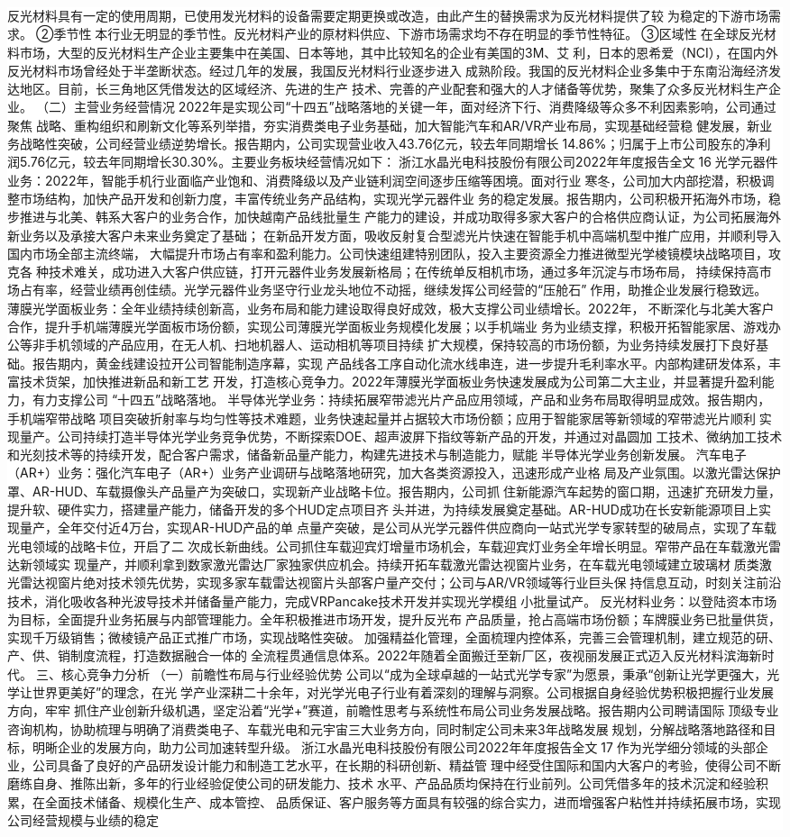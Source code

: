 反光材料具有一定的使用周期，已使用发光材料的设备需要定期更换或改造，由此产生的替换需求为反光材料提供了较
为稳定的下游市场需求。
②季节性
本行业无明显的季节性。反光材料产业的原材料供应、下游市场需求均不存在明显的季节性特征。
③区域性
在全球反光材料市场，大型的反光材料生产企业主要集中在美国、日本等地，其中比较知名的企业有美国的3M、艾
利，日本的恩希爱（NCI），在国内外反光材料市场曾经处于半垄断状态。经过几年的发展，我国反光材料行业逐步进入
成熟阶段。我国的反光材料企业多集中于东南沿海经济发达地区。目前，长三角地区凭借发达的区域经济、先进的生产
技术、完善的产业配套和强大的人才储备等优势，聚集了众多反光材料生产企业。
（二）主营业务经营情况
2022年是实现公司“十四五”战略落地的关键一年，面对经济下行、消费降级等众多不利因素影响，公司通过聚焦
战略、重构组织和刷新文化等系列举措，夯实消费类电子业务基础，加大智能汽车和AR/VR产业布局，实现基础经营稳
健发展，新业务战略性突破，公司经营业绩逆势增长。报告期内，公司实现营业收入43.76亿元，较去年同期增长
14.86%；归属于上市公司股东的净利润5.76亿元，较去年同期增长30.30%。主要业务板块经营情况如下：
浙江水晶光电科技股份有限公司2022年年度报告全文
16
光学元器件业务：2022年，智能手机行业面临产业饱和、消费降级以及产业链利润空间逐步压缩等困境。面对行业
寒冬，公司加大内部挖潜，积极调整市场结构，加快产品开发和创新力度，丰富传统业务产品结构，实现光学元器件业
务的稳定发展。报告期内，公司积极开拓海外市场，稳步推进与北美、韩系大客户的业务合作，加快越南产品线批量生
产能力的建设，并成功取得多家大客户的合格供应商认证，为公司拓展海外新业务以及承接大客户未来业务奠定了基础；
在新品开发方面，吸收反射复合型滤光片快速在智能手机中高端机型中推广应用，并顺利导入国内市场全部主流终端，
大幅提升市场占有率和盈利能力。公司快速组建特别团队，投入主要资源全力推进微型光学棱镜模块战略项目，攻克各
种技术难关，成功进入大客户供应链，打开元器件业务发展新格局；在传统单反相机市场，通过多年沉淀与市场布局，
持续保持高市场占有率，经营业绩再创佳绩。光学元器件业务坚守行业龙头地位不动摇，继续发挥公司经营的“压舱石”
作用，助推企业发展行稳致远。
薄膜光学面板业务：全年业绩持续创新高，业务布局和能力建设取得良好成效，极大支撑公司业绩增长。2022年，
不断深化与北美大客户合作，提升手机端薄膜光学面板市场份额，实现公司薄膜光学面板业务规模化发展；以手机端业
务为业绩支撑，积极开拓智能家居、游戏办公等非手机领域的产品应用，在无人机、扫地机器人、运动相机等项目持续
扩大规模，保持较高的市场份额，为业务持续发展打下良好基础。报告期内，黄金线建设拉开公司智能制造序幕，实现
产品线各工序自动化流水线串连，进一步提升毛利率水平。内部构建研发体系，丰富技术货架，加快推进新品和新工艺
开发，打造核心竞争力。2022年薄膜光学面板业务快速发展成为公司第二大主业，并显著提升盈利能力，有力支撑公司
“十四五”战略落地。
半导体光学业务：持续拓展窄带滤光片产品应用领域，产品和业务布局取得明显成效。报告期内，手机端窄带战略
项目突破折射率与均匀性等技术难题，业务快速起量并占据较大市场份额；应用于智能家居等新领域的窄带滤光片顺利
实现量产。公司持续打造半导体光学业务竞争优势，不断探索DOE、超声波屏下指纹等新产品的开发，并通过对晶圆加
工技术、微纳加工技术和光刻技术等的持续开发，配合客户需求，储备新品量产能力，构建先进技术与制造能力，赋能
半导体光学业务创新发展。
汽车电子（AR+）业务：强化汽车电子（AR+）业务产业调研与战略落地研究，加大各类资源投入，迅速形成产业格
局及产业氛围。以激光雷达保护罩、AR-HUD、车载摄像头产品量产为突破口，实现新产业战略卡位。报告期内，公司抓
住新能源汽车起势的窗口期，迅速扩充研发力量，提升软、硬件实力，搭建量产能力，储备开发的多个HUD定点项目齐
头并进，为持续发展奠定基础。AR-HUD成功在长安新能源项目上实现量产，全年交付近4万台，实现AR-HUD产品的单
点量产突破，是公司从光学元器件供应商向一站式光学专家转型的破局点，实现了车载光电领域的战略卡位，开启了二
次成长新曲线。公司抓住车载迎宾灯增量市场机会，车载迎宾灯业务全年增长明显。窄带产品在车载激光雷达新领域实
现量产，并顺利拿到数家激光雷达厂家独家供应机会。持续开拓车载激光雷达视窗片业务，在车载光电领域建立玻璃材
质类激光雷达视窗片绝对技术领先优势，实现多家车载雷达视窗片头部客户量产交付；公司与AR/VR领域等行业巨头保
持信息互动，时刻关注前沿技术，消化吸收各种光波导技术并储备量产能力，完成VRPancake技术开发并实现光学模组
小批量试产。
反光材料业务：以登陆资本市场为目标，全面提升业务拓展与内部管理能力。全年积极推进市场开发，提升反光布
产品质量，抢占高端市场份额；车牌膜业务已批量供货，实现千万级销售；微棱镜产品正式推广市场，实现战略性突破。
加强精益化管理，全面梳理内控体系，完善三会管理机制，建立规范的研、产、供、销制度流程，打造数据融合一体的
全流程贯通信息体系。2022年随着全面搬迁至新厂区，夜视丽发展正式迈入反光材料滨海新时代。
三、核心竞争力分析
（一）前瞻性布局与行业经验优势
公司以“成为全球卓越的一站式光学专家”为愿景，秉承“创新让光学更强大，光学让世界更美好”的理念，在光
学产业深耕二十余年，对光学光电子行业有着深刻的理解与洞察。公司根据自身经验优势积极把握行业发展方向，牢牢
抓住产业创新升级机遇，坚定沿着“光学+”赛道，前瞻性思考与系统性布局公司业务发展战略。报告期内公司聘请国际
顶级专业咨询机构，协助梳理与明确了消费类电子、车载光电和元宇宙三大业务方向，同时制定公司未来3年战略发展
规划，分解战略落地路径和目标，明晰企业的发展方向，助力公司加速转型升级。
浙江水晶光电科技股份有限公司2022年年度报告全文
17
作为光学细分领域的头部企业，公司具备了良好的产品研发设计能力和制造工艺水平，在长期的科研创新、精益管
理中经受住国际和国内大客户的考验，使得公司不断磨练自身、推陈出新，多年的行业经验促使公司的研发能力、技术
水平、产品品质均保持在行业前列。公司凭借多年的技术沉淀和经验积累，在全面技术储备、规模化生产、成本管控、
品质保证、客户服务等方面具有较强的综合实力，进而增强客户粘性并持续拓展市场，实现公司经营规模与业绩的稳定